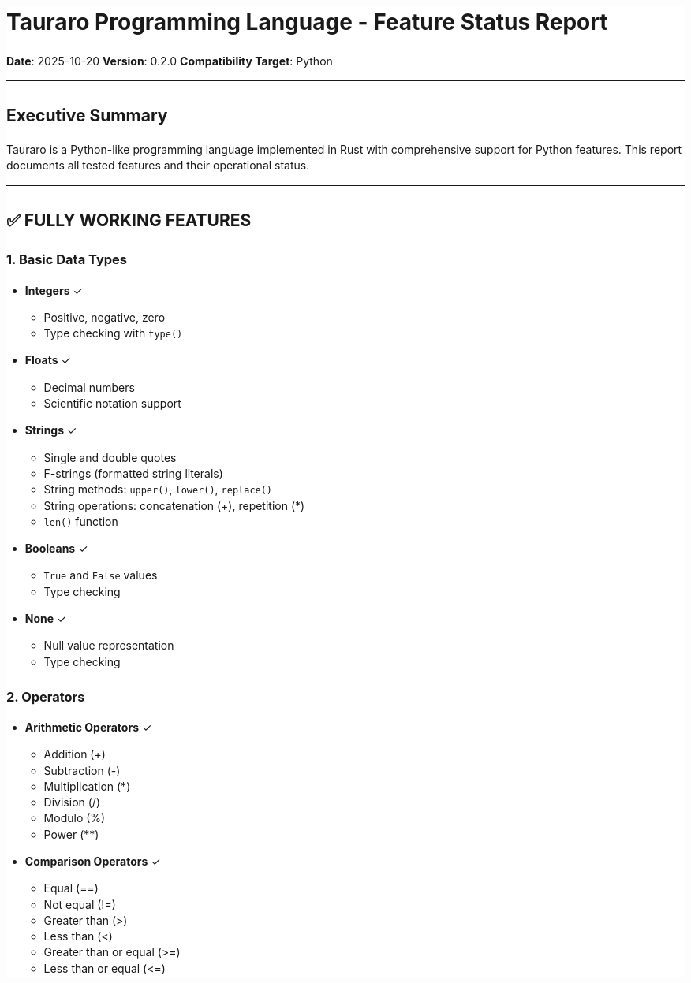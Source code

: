 # Tauraro Programming Language - Feature Status Report

**Date**: 2025-10-20
**Version**: 0.2.0
**Compatibility Target**: Python

---

## Executive Summary

Tauraro is a Python-like programming language implemented in Rust with comprehensive support for Python features. This report documents all tested features and their operational status.

---

## ✅ FULLY WORKING FEATURES

### 1. Basic Data Types
- **Integers** ✓
  - Positive, negative, zero
  - Type checking with `type()`

- **Floats** ✓
  - Decimal numbers
  - Scientific notation support

- **Strings** ✓
  - Single and double quotes
  - F-strings (formatted string literals)
  - String methods: `upper()`, `lower()`, `replace()`
  - String operations: concatenation (+), repetition (*)
  - `len()` function

- **Booleans** ✓
  - `True` and `False` values
  - Type checking

- **None** ✓
  - Null value representation
  - Type checking

### 2. Operators
- **Arithmetic Operators** ✓
  - Addition (+)
  - Subtraction (-)
  - Multiplication (*)
  - Division (/)
  - Modulo (%)
  - Power (**)

- **Comparison Operators** ✓
  - Equal (==)
  - Not equal (!=)
  - Greater than (>)
  - Less than (<)
  - Greater than or equal (>=)
  - Less than or equal (<=)
